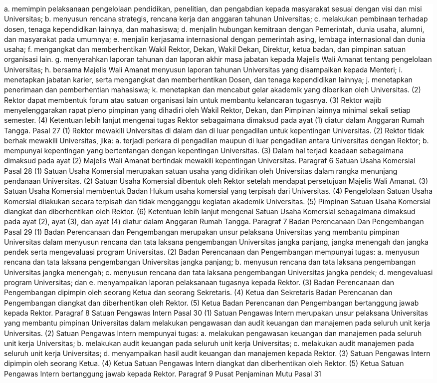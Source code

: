a. memimpin pelaksanaan pengelolaan pendidikan, penelitian, dan pengabdian kepada masyarakat sesuai dengan visi dan misi Universitas;
b. menyusun rencana strategis, rencana kerja dan anggaran tahunan Universitas;
c. melakukan pembinaan terhadap dosen, tenaga kependidikan lainnya, dan mahasiswa;
d. menjalin hubungan kemitraan dengan Pemerintah, dunia usaha, alumni, dan masyarakat pada umumnya;
e. menjalin kerjasama internasional dengan pemerintah asing, lembaga internasional dan dunia usaha;
f. mengangkat dan memberhentikan Wakil Rektor, Dekan, Wakil Dekan, Direktur, ketua badan, dan pimpinan satuan organisasi lain.
g. menyerahkan laporan tahunan dan laporan akhir masa jabatan kepada Majelis Wali Amanat tentang pengelolaan Universitas;
h. bersama Majelis Wali Amanat menyusun laporan tahunan Universitas yang disampaikan kepada Menteri;
i. menetapkan jabatan karier, serta mengangkat dan memberhentikan Dosen, dan tenaga kependidikan lainnya;
j. menetapkan penerimaan dan pemberhentian mahasiswa;
k. menetapkan dan mencabut gelar akademik yang diberikan oleh Universitas.
(2) Rektor dapat membentuk forum atau satuan organisasi lain untuk membantu kelancaran tugasnya.
(3) Rektor wajib menyelenggarakan rapat pleno pimpinan yang dihadiri oleh Wakil Rektor, Dekan, dan Pimpinan lainnya minimal sekali setiap semester.
(4) Ketentuan lebih lanjut mengenai tugas Rektor sebagaimana dimaksud pada ayat (1) diatur dalam Anggaran Rumah Tangga.
Pasal 27
(1) Rektor mewakili Universitas di dalam dan di luar pengadilan untuk kepentingan Universitas.
(2) Rektor tidak berhak mewakili Universitas, jika:
a. terjadi perkara di pengadilan maupun di luar pengadilan antara Universitas dengan Rektor;
b. mempunyai kepentingan yang bertentangan dengan kepentingan Universitas.
(3) Dalam hal terjadi keadaan sebagaimana dimaksud pada ayat (2) Majelis Wali Amanat bertindak mewakili kepentingan Universitas. Paragraf 6 Satuan Usaha Komersial
Pasal 28
(1) Satuan Usaha Komersial merupakan satuan usaha yang didirikan oleh Universitas dalam rangka menunjang pendanaan Universitas.
(2) Satuan Usaha Komersial dibentuk oleh Rektor setelah mendapat persetujuan Majelis Wali Amanat.
(3) Satuan Usaha Komersial membentuk Badan Hukum usaha komersial yang terpisah dari Universitas.
(4) Pengelolaan Satuan Usaha Komersial dilakukan secara terpisah dan tidak mengganggu kegiatan akademik Universitas.
(5) Pimpinan Satuan Usaha Komersial diangkat dan diberhentikan oleh Rektor.
(6) Ketentuan lebih lanjut mengenai Satuan Usaha Komersial sebagaimana dimaksud pada ayat (2), ayat (3), dan ayat (4) diatur dalam Anggaran Rumah Tangga. Paragraf 7 Badan Perencanaan Dan Pengembangan
Pasal 29
(1) Badan Perencanaan dan Pengembangan merupakan unsur pelaksana Universitas yang membantu pimpinan Universitas dalam menyusun rencana dan tata laksana pengembangan Universitas jangka panjang, jangka menengah dan jangka pendek serta mengevaluasi program Universitas.
(2) Badan Perencanaan dan Pengembangan mempunyai tugas:
a. menyusun rencana dan tata laksana pengembangan Universitas jangka panjang;
b. menyusun rencana dan tata laksana pengembangan Universitas jangka menengah;
c. menyusun rencana dan tata laksana pengembangan Universitas jangka pendek;
d. mengevaluasi program Universitas; dan
e. menyampaikan laporan pelaksanaan tugasnya kepada Rektor.
(3) Badan Perencanaan dan Pengembangan dipimpin oleh seorang Ketua dan seorang Sekretaris.
(4) Ketua dan Sekretaris Badan Perencanan dan Pengembangan diangkat dan diberhentikan oleh Rektor.
(5) Ketua Badan Perencanan dan Pengembangan bertanggung jawab kepada Rektor. Paragraf 8 Satuan Pengawas Intern
Pasal 30
(1) Satuan Pengawas Intern merupakan unsur pelaksana Universitas yang membantu pimpinan Universitas dalam melakukan pengawasan dan audit keuangan dan manajemen pada seluruh unit kerja Universitas.
(2) Satuan Pengawas Intern mempunyai tugas:
a. melakukan pengawasan keuangan dan manajemen pada seluruh unit kerja Universitas;
b. melakukan audit keuangan pada seluruh unit kerja Universitas;
c. melakukan audit manajemen pada seluruh unit kerja Universitas;
d. menyampaikan hasil audit keuangan dan manajemen kepada Rektor.
(3) Satuan Pengawas Intern dipimpin oleh seorang Ketua.
(4) Ketua Satuan Pengawas Intern diangkat dan diberhentikan oleh Rektor.
(5) Ketua Satuan Pengawas Intern bertanggung jawab kepada Rektor. Paragraf 9 Pusat Penjaminan Mutu
Pasal 31